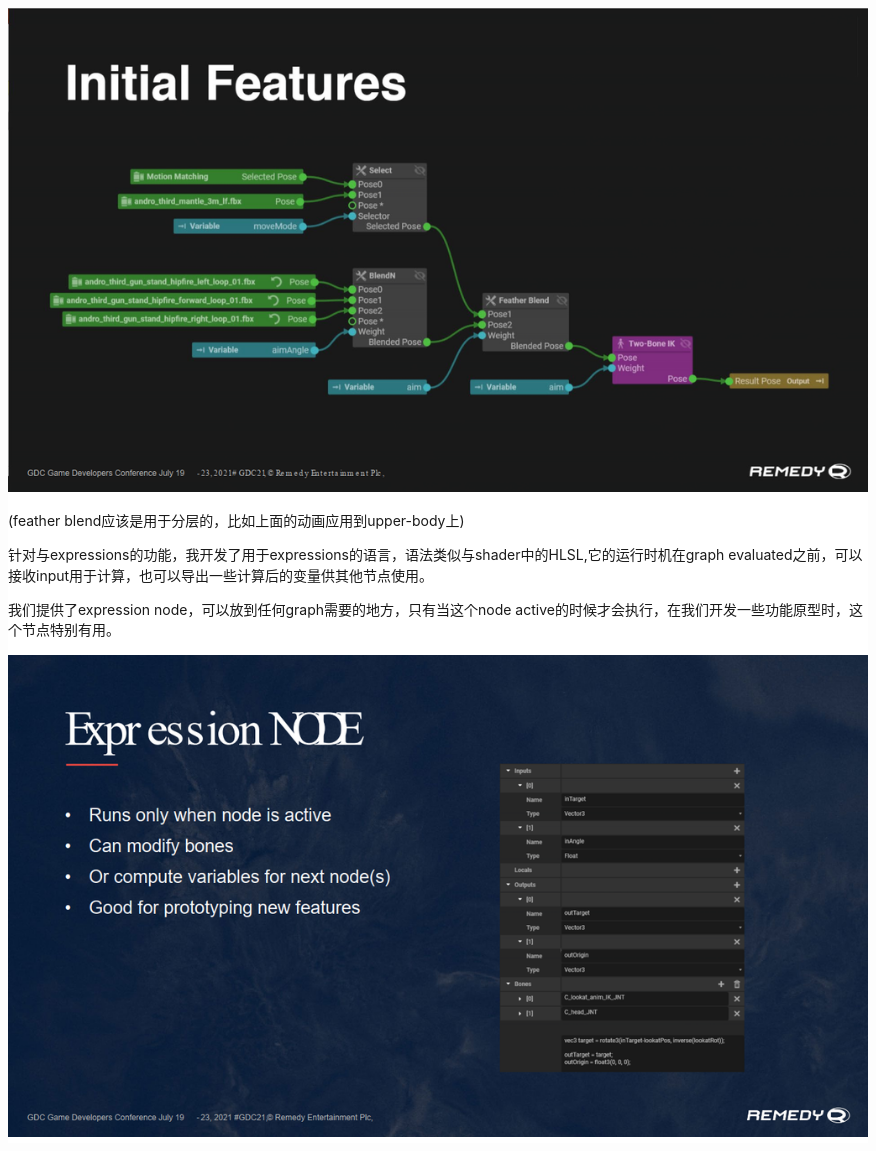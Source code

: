 ![](ControlPic/6.png)
 
(feather blend应该是用于分层的，比如上面的动画应用到upper-body上)

针对与expressions的功能，我开发了用于expressions的语言，语法类似与shader中的HLSL,它的运行时机在graph evaluated之前，可以接收input用于计算，也可以导出一些计算后的变量供其他节点使用。

我们提供了expression node，可以放到任何graph需要的地方，只有当这个node active的时候才会执行，在我们开发一些功能原型时，这个节点特别有用。

![](ControlPic/7.png)
